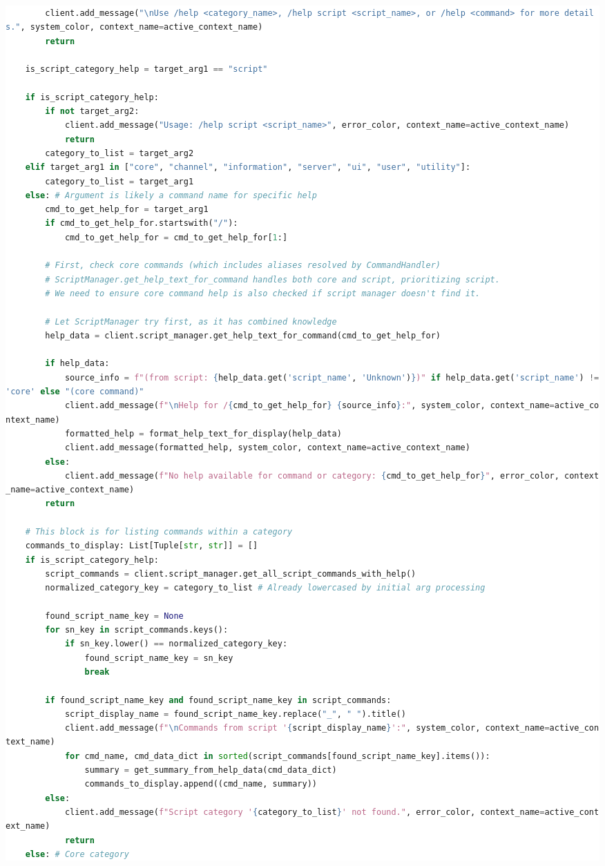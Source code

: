 ```python
        client.add_message("\nUse /help <category_name>, /help script <script_name>, or /help <command> for more details.", system_color, context_name=active_context_name)
        return

    is_script_category_help = target_arg1 == "script"

    if is_script_category_help:
        if not target_arg2:
            client.add_message("Usage: /help script <script_name>", error_color, context_name=active_context_name)
            return
        category_to_list = target_arg2
    elif target_arg1 in ["core", "channel", "information", "server", "ui", "user", "utility"]:
        category_to_list = target_arg1
    else: # Argument is likely a command name for specific help
        cmd_to_get_help_for = target_arg1
        if cmd_to_get_help_for.startswith("/"):
            cmd_to_get_help_for = cmd_to_get_help_for[1:]

        # First, check core commands (which includes aliases resolved by CommandHandler)
        # ScriptManager.get_help_text_for_command handles both core and script, prioritizing script.
        # We need to ensure core command help is also checked if script manager doesn't find it.

        # Let ScriptManager try first, as it has combined knowledge
        help_data = client.script_manager.get_help_text_for_command(cmd_to_get_help_for)

        if help_data:
            source_info = f"(from script: {help_data.get('script_name', 'Unknown')})" if help_data.get('script_name') != 'core' else "(core command)"
            client.add_message(f"\nHelp for /{cmd_to_get_help_for} {source_info}:", system_color, context_name=active_context_name)
            formatted_help = format_help_text_for_display(help_data)
            client.add_message(formatted_help, system_color, context_name=active_context_name)
        else:
            client.add_message(f"No help available for command or category: {cmd_to_get_help_for}", error_color, context_name=active_context_name)
        return

    # This block is for listing commands within a category
    commands_to_display: List[Tuple[str, str]] = []
    if is_script_category_help:
        script_commands = client.script_manager.get_all_script_commands_with_help()
        normalized_category_key = category_to_list # Already lowercased by initial arg processing

        found_script_name_key = None
        for sn_key in script_commands.keys():
            if sn_key.lower() == normalized_category_key:
                found_script_name_key = sn_key
                break

        if found_script_name_key and found_script_name_key in script_commands:
            script_display_name = found_script_name_key.replace("_", " ").title()
            client.add_message(f"\nCommands from script '{script_display_name}':", system_color, context_name=active_context_name)
            for cmd_name, cmd_data_dict in sorted(script_commands[found_script_name_key].items()):
                summary = get_summary_from_help_data(cmd_data_dict)
                commands_to_display.append((cmd_name, summary))
        else:
            client.add_message(f"Script category '{category_to_list}' not found.", error_color, context_name=active_context_name)
            return
    else: # Core category
```